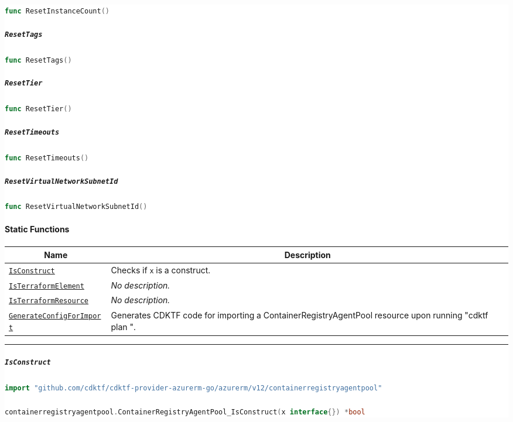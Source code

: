 ```go
func ResetInstanceCount()
```

##### `ResetTags` <a name="ResetTags" id="@cdktf/provider-azurerm.containerRegistryAgentPool.ContainerRegistryAgentPool.resetTags"></a>

```go
func ResetTags()
```

##### `ResetTier` <a name="ResetTier" id="@cdktf/provider-azurerm.containerRegistryAgentPool.ContainerRegistryAgentPool.resetTier"></a>

```go
func ResetTier()
```

##### `ResetTimeouts` <a name="ResetTimeouts" id="@cdktf/provider-azurerm.containerRegistryAgentPool.ContainerRegistryAgentPool.resetTimeouts"></a>

```go
func ResetTimeouts()
```

##### `ResetVirtualNetworkSubnetId` <a name="ResetVirtualNetworkSubnetId" id="@cdktf/provider-azurerm.containerRegistryAgentPool.ContainerRegistryAgentPool.resetVirtualNetworkSubnetId"></a>

```go
func ResetVirtualNetworkSubnetId()
```

#### Static Functions <a name="Static Functions" id="Static Functions"></a>

| **Name** | **Description** |
| --- | --- |
| <code><a href="#@cdktf/provider-azurerm.containerRegistryAgentPool.ContainerRegistryAgentPool.isConstruct">IsConstruct</a></code> | Checks if `x` is a construct. |
| <code><a href="#@cdktf/provider-azurerm.containerRegistryAgentPool.ContainerRegistryAgentPool.isTerraformElement">IsTerraformElement</a></code> | *No description.* |
| <code><a href="#@cdktf/provider-azurerm.containerRegistryAgentPool.ContainerRegistryAgentPool.isTerraformResource">IsTerraformResource</a></code> | *No description.* |
| <code><a href="#@cdktf/provider-azurerm.containerRegistryAgentPool.ContainerRegistryAgentPool.generateConfigForImport">GenerateConfigForImport</a></code> | Generates CDKTF code for importing a ContainerRegistryAgentPool resource upon running "cdktf plan <stack-name>". |

---

##### `IsConstruct` <a name="IsConstruct" id="@cdktf/provider-azurerm.containerRegistryAgentPool.ContainerRegistryAgentPool.isConstruct"></a>

```go
import "github.com/cdktf/cdktf-provider-azurerm-go/azurerm/v12/containerregistryagentpool"

containerregistryagentpool.ContainerRegistryAgentPool_IsConstruct(x interface{}) *bool
```
